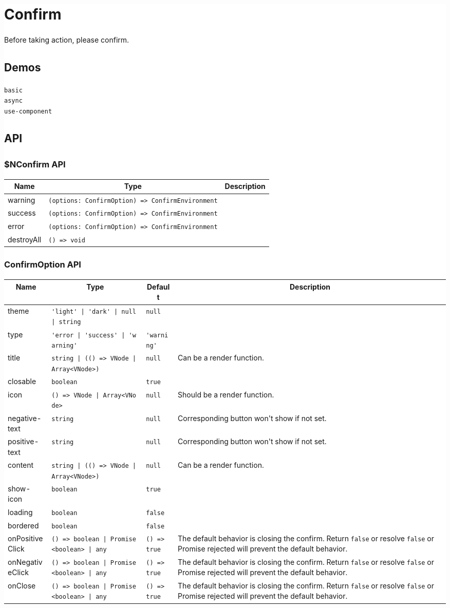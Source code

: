 # Confirm
Before taking action, please confirm.

## Demos
```demo
basic
async
use-component
```
## API
### $NConfirm API
|Name|Type|Description|
|-|-|-|
|warning|`(options: ConfirmOption) => ConfirmEnvironment`||
|success|`(options: ConfirmOption) => ConfirmEnvironment`||
|error|`(options: ConfirmOption) => ConfirmEnvironment`||
|destroyAll|`() => void`||

### ConfirmOption API
|Name|Type|Default|Description|
|-|-|-|-|
|theme|`'light' \| 'dark' \| null \| string`|`null`||
|type|`'error \| 'success' \| 'warning'`|`'warning'`||
|title|`string \| (() => VNode \| Array<VNode>)`|`null`|Can be a render function.|
|closable|`boolean`|`true`||
|icon|`() => VNode \| Array<VNode>`|`null`|Should be a render function.|
|negative-text|`string`|`null`|Corresponding button won't show if not set.|
|positive-text|`string`|`null`|Corresponding button won't show if not set.|
|content|`string \| (() => VNode \| Array<VNode>)`|`null`|Can be a render function.|
|show-icon|`boolean`|`true`||
|loading|`boolean`|`false`||
|bordered|`boolean`|`false`||
|onPositiveClick|`() => boolean \| Promise<boolean> \| any`|`() => true`|The default behavior is closing the confirm. Return `false` or resolve `false` or Promise rejected will prevent the default behavior.|
|onNegativeClick|`() => boolean \| Promise<boolean> \| any`|`() => true`|The default behavior is closing the confirm. Return `false` or resolve `false` or Promise rejected will prevent the default behavior.|
|onClose|`() => boolean \| Promise<boolean> \| any`|`() => true`|The default behavior is closing the confirm. Return `false` or resolve `false` or Promise rejected will prevent the default behavior.|
